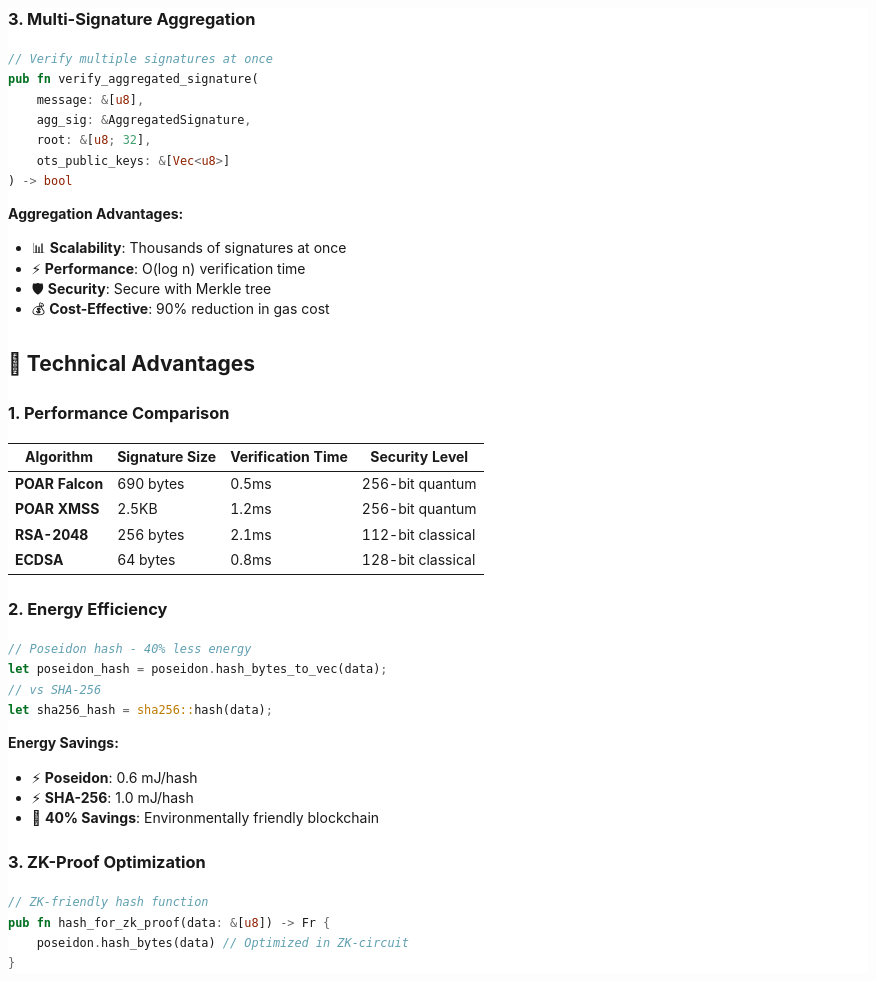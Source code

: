 ### **3. Multi-Signature Aggregation**

```rust
// Verify multiple signatures at once
pub fn verify_aggregated_signature(
    message: &[u8],
    agg_sig: &AggregatedSignature,
    root: &[u8; 32],
    ots_public_keys: &[Vec<u8>]
) -> bool
```

**Aggregation Advantages:**

- 📊 **Scalability**: Thousands of signatures at once
- ⚡ **Performance**: O(log n) verification time
- 🛡️ **Security**: Secure with Merkle tree
- 💰 **Cost-Effective**: 90% reduction in gas cost

## 🚀 Technical Advantages

### **1. Performance Comparison**

| Algorithm       | Signature Size | Verification Time | Security Level    |
| --------------- | -------------- | ----------------- | ----------------- |
| **POAR Falcon** | 690 bytes      | 0.5ms             | 256-bit quantum   |
| **POAR XMSS**   | 2.5KB          | 1.2ms             | 256-bit quantum   |
| **RSA-2048**    | 256 bytes      | 2.1ms             | 112-bit classical |
| **ECDSA**       | 64 bytes       | 0.8ms             | 128-bit classical |

### **2. Energy Efficiency**

```rust
// Poseidon hash - 40% less energy
let poseidon_hash = poseidon.hash_bytes_to_vec(data);
// vs SHA-256
let sha256_hash = sha256::hash(data);
```

**Energy Savings:**

- ⚡ **Poseidon**: 0.6 mJ/hash
- ⚡ **SHA-256**: 1.0 mJ/hash
- 💚 **40% Savings**: Environmentally friendly blockchain

### **3. ZK-Proof Optimization**

```rust
// ZK-friendly hash function
pub fn hash_for_zk_proof(data: &[u8]) -> Fr {
    poseidon.hash_bytes(data) // Optimized in ZK-circuit
}
```

